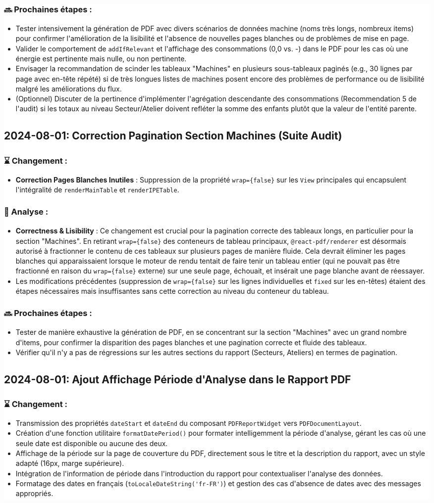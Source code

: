 ### 🔜 Prochaines étapes :
- Tester intensivement la génération de PDF avec divers scénarios de données machine (noms très longs, nombreux items) pour confirmer l'amélioration de la lisibilité et l'absence de nouvelles pages blanches ou de problèmes de mise en page.
- Valider le comportement de `addIfRelevant` et l'affichage des consommations (0,0 vs. -) dans le PDF pour les cas où une énergie est pertinente mais nulle, ou non pertinente.
- Envisager la recommandation de scinder les tableaux "Machines" en plusieurs sous-tableaux paginés (e.g., 30 lignes par page avec en-tête répété) si de très longues listes de machines posent encore des problèmes de performance ou de lisibilité malgré les améliorations du flux.
- (Optionnel) Discuter de la pertinence d'implémenter l'agrégation descendante des consommations (Recommendation 5 de l'audit) si les totaux au niveau Secteur/Atelier doivent refléter la somme des enfants plutôt que la valeur de l'entité parente.

## 2024-08-01: Correction Pagination Section Machines (Suite Audit)

### ⌛ Changement :
- **Correction Pages Blanches Inutiles** : Suppression de la propriété `wrap={false}` sur les `View` principales qui encapsulent l'intégralité de `renderMainTable` et `renderIPETable`.

### 🤔 Analyse :
- **Correctness & Lisibility** : Ce changement est crucial pour la pagination correcte des tableaux longs, en particulier pour la section "Machines". En retirant `wrap={false}` des conteneurs de tableau principaux, `@react-pdf/renderer` est désormais autorisé à fractionner le contenu de ces tableaux sur plusieurs pages de manière fluide. Cela devrait éliminer les pages blanches qui apparaissaient lorsque le moteur de rendu tentait de faire tenir un tableau entier (qui ne pouvait pas être fractionné en raison du `wrap={false}` externe) sur une seule page, échouait, et insérait une page blanche avant de réessayer.
- Les modifications précédentes (suppression de `wrap={false}` sur les lignes individuelles et `fixed` sur les en-têtes) étaient des étapes nécessaires mais insuffisantes sans cette correction au niveau du conteneur du tableau.

### 🔜 Prochaines étapes :
- Tester de manière exhaustive la génération de PDF, en se concentrant sur la section "Machines" avec un grand nombre d'items, pour confirmer la disparition des pages blanches et une pagination correcte et fluide des tableaux.
- Vérifier qu'il n'y a pas de régressions sur les autres sections du rapport (Secteurs, Ateliers) en termes de pagination.

## 2024-08-01: Ajout Affichage Période d'Analyse dans le Rapport PDF

### ⌛ Changement :
- Transmission des propriétés `dateStart` et `dateEnd` du composant `PDFReportWidget` vers `PDFDocumentLayout`.
- Création d'une fonction utilitaire `formatDatePeriod()` pour formater intelligemment la période d'analyse, gérant les cas où une seule date est disponible ou aucune des deux.
- Affichage de la période sur la page de couverture du PDF, directement sous le titre et la description du rapport, avec un style adapté (16px, marge supérieure).
- Intégration de l'information de période dans l'introduction du rapport pour contextualiser l'analyse des données.
- Formatage des dates en français (`toLocaleDateString('fr-FR')`) et gestion des cas d'absence de dates avec des messages appropriés.
